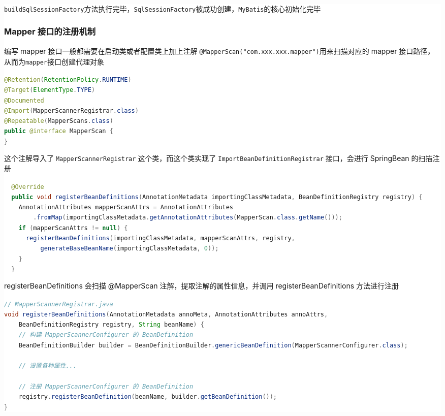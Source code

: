 

`buildSqlSessionFactory`方法执行完毕，`SqlSessionFactory`被成功创建，`MyBatis`的核心初始化完毕





### Mapper 接口的注册机制



编写 mapper 接口一般都需要在启动类或者配置类上加上注解 `@MapperScan("com.xxx.xxx.mapper")`用来扫描对应的 mapper 接口路径，从而为`mapper`接口创建代理对象

~~~java
@Retention(RetentionPolicy.RUNTIME)
@Target(ElementType.TYPE)
@Documented
@Import(MapperScannerRegistrar.class)
@Repeatable(MapperScans.class)
public @interface MapperScan {
}
~~~



这个注解导入了 `MapperScannerRegistrar` 这个类，而这个类实现了 `ImportBeanDefinitionRegistrar` 接口，会进行 SpringBean 的扫描注册



~~~java
  @Override
  public void registerBeanDefinitions(AnnotationMetadata importingClassMetadata, BeanDefinitionRegistry registry) {
    AnnotationAttributes mapperScanAttrs = AnnotationAttributes
        .fromMap(importingClassMetadata.getAnnotationAttributes(MapperScan.class.getName()));
    if (mapperScanAttrs != null) {
      registerBeanDefinitions(importingClassMetadata, mapperScanAttrs, registry,
          generateBaseBeanName(importingClassMetadata, 0));
    }
  }
~~~



registerBeanDefinitions 会扫描 @MapperScan 注解，提取注解的属性信息，并调用 registerBeanDefinitions 方法进行注册





~~~java
// MapperScannerRegistrar.java
void registerBeanDefinitions(AnnotationMetadata annoMeta, AnnotationAttributes annoAttrs,
    BeanDefinitionRegistry registry, String beanName) {
    // 构建 MapperScannerConfigurer 的 BeanDefinition
    BeanDefinitionBuilder builder = BeanDefinitionBuilder.genericBeanDefinition(MapperScannerConfigurer.class);
    
    // 设置各种属性...
    
    // 注册 MapperScannerConfigurer 的 BeanDefinition
    registry.registerBeanDefinition(beanName, builder.getBeanDefinition());
}
~~~
